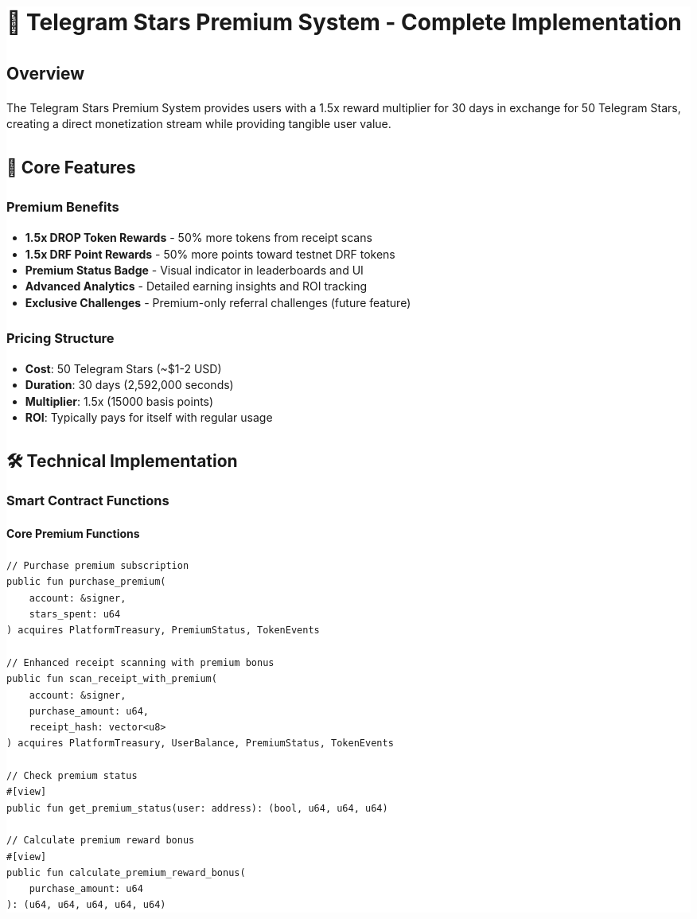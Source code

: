# 🌟 Telegram Stars Premium System - Complete Implementation

## Overview
The Telegram Stars Premium System provides users with a 1.5x reward multiplier for 30 days in exchange for 50 Telegram Stars, creating a direct monetization stream while providing tangible user value.

## 🎯 Core Features

### Premium Benefits
- **1.5x DROP Token Rewards** - 50% more tokens from receipt scans
- **1.5x DRF Point Rewards** - 50% more points toward testnet DRF tokens
- **Premium Status Badge** - Visual indicator in leaderboards and UI
- **Advanced Analytics** - Detailed earning insights and ROI tracking
- **Exclusive Challenges** - Premium-only referral challenges (future feature)

### Pricing Structure
- **Cost**: 50 Telegram Stars (~$1-2 USD)
- **Duration**: 30 days (2,592,000 seconds)
- **Multiplier**: 1.5x (15000 basis points)
- **ROI**: Typically pays for itself with regular usage

## 🛠 Technical Implementation

### Smart Contract Functions

#### Core Premium Functions
```move
// Purchase premium subscription
public fun purchase_premium(
    account: &signer,
    stars_spent: u64
) acquires PlatformTreasury, PremiumStatus, TokenEvents

// Enhanced receipt scanning with premium bonus
public fun scan_receipt_with_premium(
    account: &signer,
    purchase_amount: u64,
    receipt_hash: vector<u8>
) acquires PlatformTreasury, UserBalance, PremiumStatus, TokenEvents

// Check premium status
#[view]
public fun get_premium_status(user: address): (bool, u64, u64, u64)

// Calculate premium reward bonus
#[view]
public fun calculate_premium_reward_bonus(
    purchase_amount: u64
): (u64, u64, u64, u64, u64)
```
